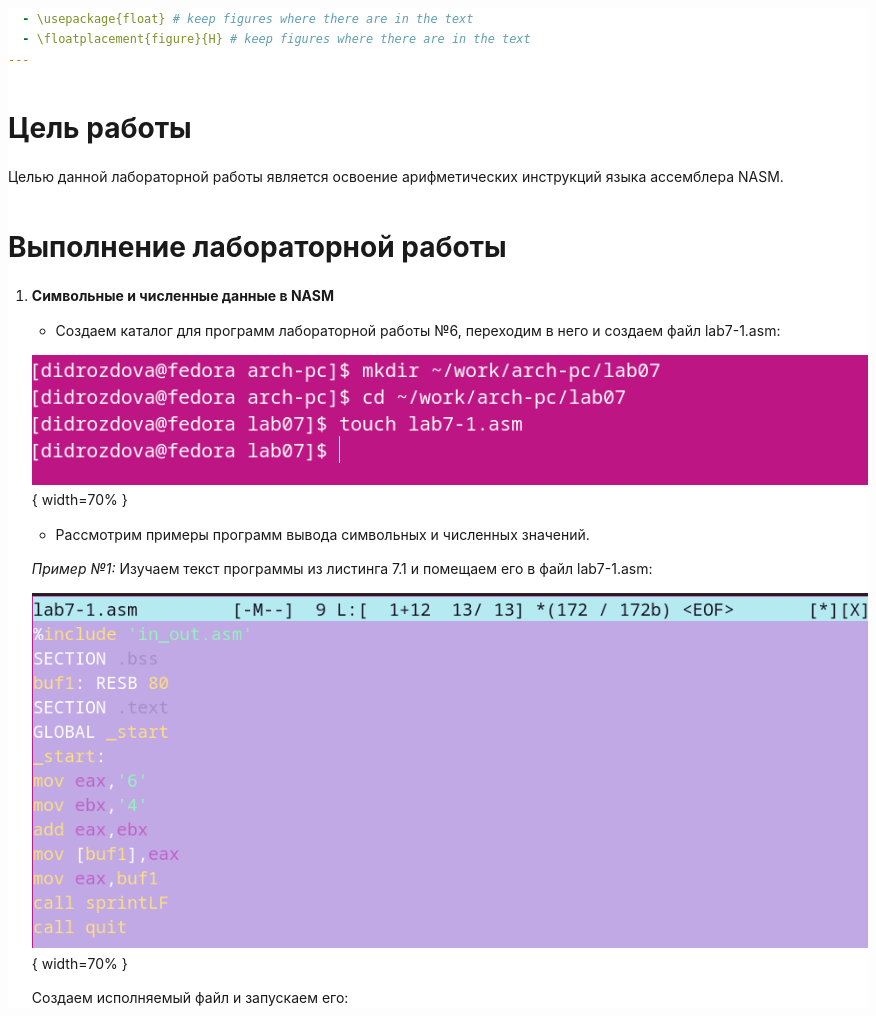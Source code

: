 ```yaml
  - \usepackage{float} # keep figures where there are in the text
  - \floatplacement{figure}{H} # keep figures where there are in the text
---
```


# Цель работы

Целью данной лабораторной работы является освоение арифметических инструкций языка ассемблера NASM.                                           

# Выполнение лабораторной работы

1. **Символьные и численные данные в NASM**
   - Создаем каталог для программ лабораторной работы №6, переходим в
него и создаем файл lab7-1.asm:

   ![](image/01.png){ width=70% }
   
   -  Рассмотрим примеры программ вывода символьных и численных значений.
   
   *Пример №1:*
   Изучаем текст программы из листинга 7.1 и помещаем его в файл lab7-1.asm:
   
   ![](image/02.png){ width=70% }
   
   Создаем исполняемый файл и запускаем его:
   